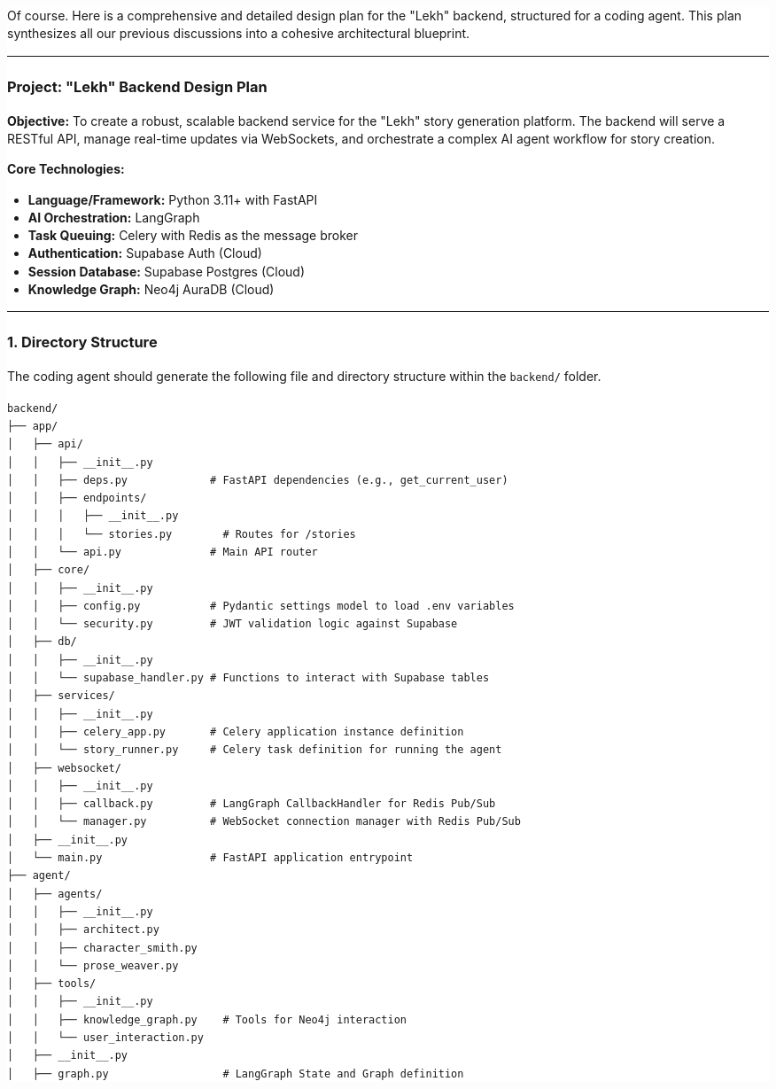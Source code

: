 Of course. Here is a comprehensive and detailed design plan for the "Lekh" backend, structured for a coding agent. This plan synthesizes all our previous discussions into a cohesive architectural blueprint.

---

### **Project: "Lekh" Backend Design Plan**

**Objective:** To create a robust, scalable backend service for the "Lekh" story generation platform. The backend will serve a RESTful API, manage real-time updates via WebSockets, and orchestrate a complex AI agent workflow for story creation.

**Core Technologies:**
*   **Language/Framework:** Python 3.11+ with FastAPI
*   **AI Orchestration:** LangGraph
*   **Task Queuing:** Celery with Redis as the message broker
*   **Authentication:** Supabase Auth (Cloud)
*   **Session Database:** Supabase Postgres (Cloud)
*   **Knowledge Graph:** Neo4j AuraDB (Cloud)

---

### **1. Directory Structure**

The coding agent should generate the following file and directory structure within the `backend/` folder.

```
backend/
├── app/
│   ├── api/
│   │   ├── __init__.py
│   │   ├── deps.py             # FastAPI dependencies (e.g., get_current_user)
│   │   ├── endpoints/
│   │   │   ├── __init__.py
│   │   │   └── stories.py        # Routes for /stories
│   │   └── api.py              # Main API router
│   ├── core/
│   │   ├── __init__.py
│   │   ├── config.py           # Pydantic settings model to load .env variables
│   │   └── security.py         # JWT validation logic against Supabase
│   ├── db/
│   │   ├── __init__.py
│   │   └── supabase_handler.py # Functions to interact with Supabase tables
│   ├── services/
│   │   ├── __init__.py
│   │   ├── celery_app.py       # Celery application instance definition
│   │   └── story_runner.py     # Celery task definition for running the agent
│   ├── websocket/
│   │   ├── __init__.py
│   │   ├── callback.py         # LangGraph CallbackHandler for Redis Pub/Sub
│   │   └── manager.py          # WebSocket connection manager with Redis Pub/Sub
│   ├── __init__.py
│   └── main.py                 # FastAPI application entrypoint
├── agent/
│   ├── agents/
│   │   ├── __init__.py
│   │   ├── architect.py
│   │   ├── character_smith.py
│   │   └── prose_weaver.py
│   ├── tools/
│   │   ├── __init__.py
│   │   ├── knowledge_graph.py    # Tools for Neo4j interaction
│   │   └── user_interaction.py
│   ├── __init__.py
│   ├── graph.py                  # LangGraph State and Graph definition
```